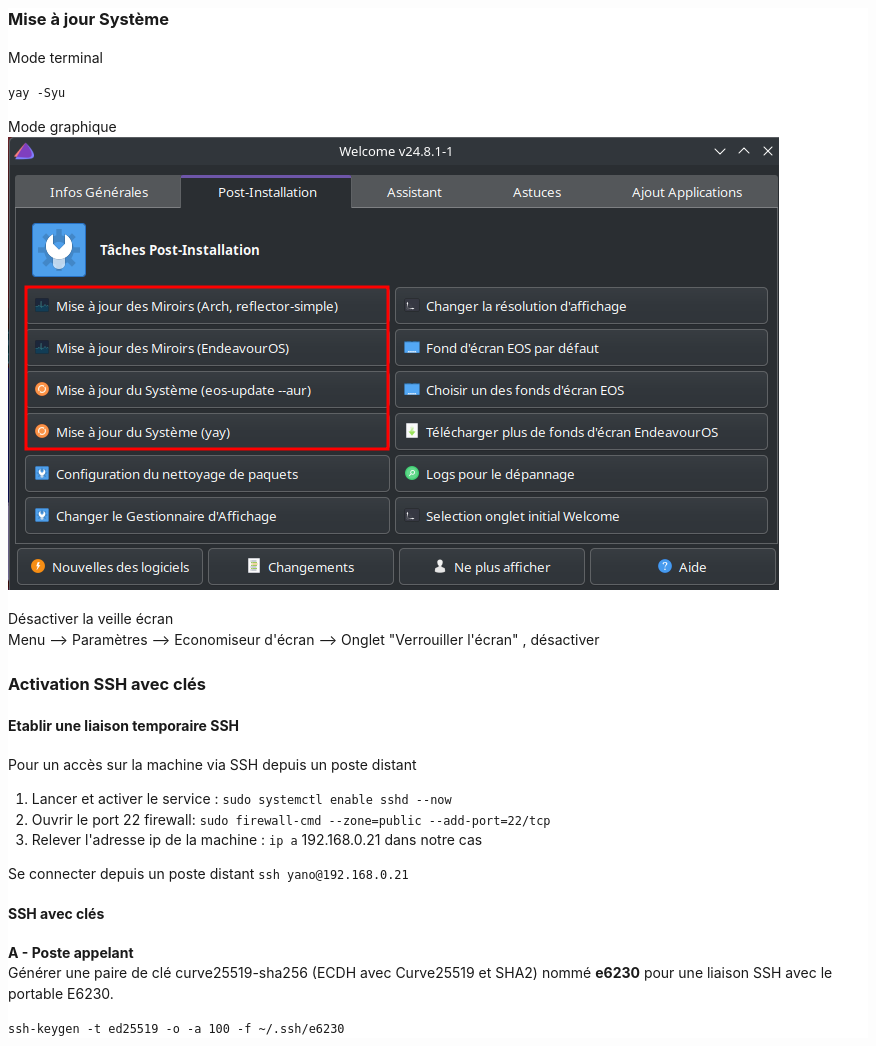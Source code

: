 ### Mise à jour Système

Mode terminal 

    yay -Syu

Mode graphique  
![](plasma-kde01.png)

Désactiver la veille écran   
Menu --> Paramètres --> Economiseur d'écran --> Onglet "Verrouiller l'écran" , désactiver

### Activation SSH avec clés

#### Etablir une liaison temporaire SSH

Pour un accès sur la machine via SSH depuis un poste distant  

1. Lancer et activer le service : `sudo systemctl enable sshd --now`  
2. Ouvrir le port 22 firewall: `sudo firewall-cmd --zone=public --add-port=22/tcp`  
3. Relever l'adresse ip de la machine : `ip a`  192\.168.0.21 dans notre cas

Se connecter depuis un poste distant `ssh yano@192.168.0.21`

#### SSH avec clés

**A - Poste appelant**  
Générer une paire de clé curve25519-sha256 (ECDH avec Curve25519 et SHA2) nommé **e6230** pour une liaison SSH avec le portable E6230.

```
ssh-keygen -t ed25519 -o -a 100 -f ~/.ssh/e6230
```
